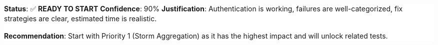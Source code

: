 
**Status**: ✅ **READY TO START**
**Confidence**: 90%
**Justification**: Authentication is working, failures are well-categorized, fix strategies are clear, estimated time is realistic.

**Recommendation**: Start with Priority 1 (Storm Aggregation) as it has the highest impact and will unlock related tests.


